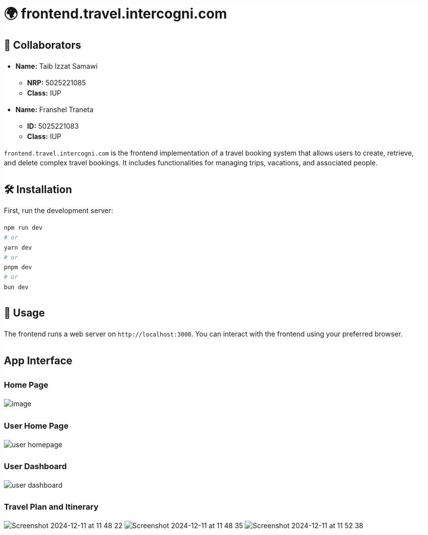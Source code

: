 # 🌍 frontend.travel.intercogni.com

## 👥 Collaborators

- **Name:** Taib Izzat Samawi
   - **NRP:** 5025221085
   - **Class:** IUP

- **Name:** Franshel Traneta
   - **ID:** 5025221083
   - **Class:** IUP

`frontend.travel.intercogni.com` is the frontend implementation of a travel booking system that allows users to create, retrieve, and delete complex travel bookings. It includes functionalities for managing trips, vacations, and associated people.

## 🛠️ Installation

First, run the development server:

```bash
npm run dev
# or
yarn dev
# or
pnpm dev
# or
bun dev
```

## 🚀 Usage

The frontend runs a web server on `http://localhost:3000`. You can interact with the frontend using your preferred browser.

## App Interface

### Home Page
![image](https://github.com/user-attachments/assets/22d44123-1e9f-443f-9491-3bd5d0b6aa93)

### User Home Page
![user homepage](https://github.com/user-attachments/assets/4cf3218f-2a79-47bf-8c15-d5bb1466ef38)

### User Dashboard
![user dashboard](https://github.com/user-attachments/assets/db1a496f-7dae-4bf8-b058-939f67f889b8)

### Travel Plan and Itinerary
<img width="1280" alt="Screenshot 2024-12-11 at 11 48 22" src="https://github.com/user-attachments/assets/f8e4e031-c30d-426a-879a-628e612b11a7">
<img width="1280" alt="Screenshot 2024-12-11 at 11 48 35" src="https://github.com/user-attachments/assets/dfbfffc4-b27b-4668-9355-d82fe07c412f">
<img width="1280" alt="Screenshot 2024-12-11 at 11 52 38" src="https://github.com/user-attachments/assets/1ef0a1e1-a9f7-4974-b7aa-dc340f6c44e5">
